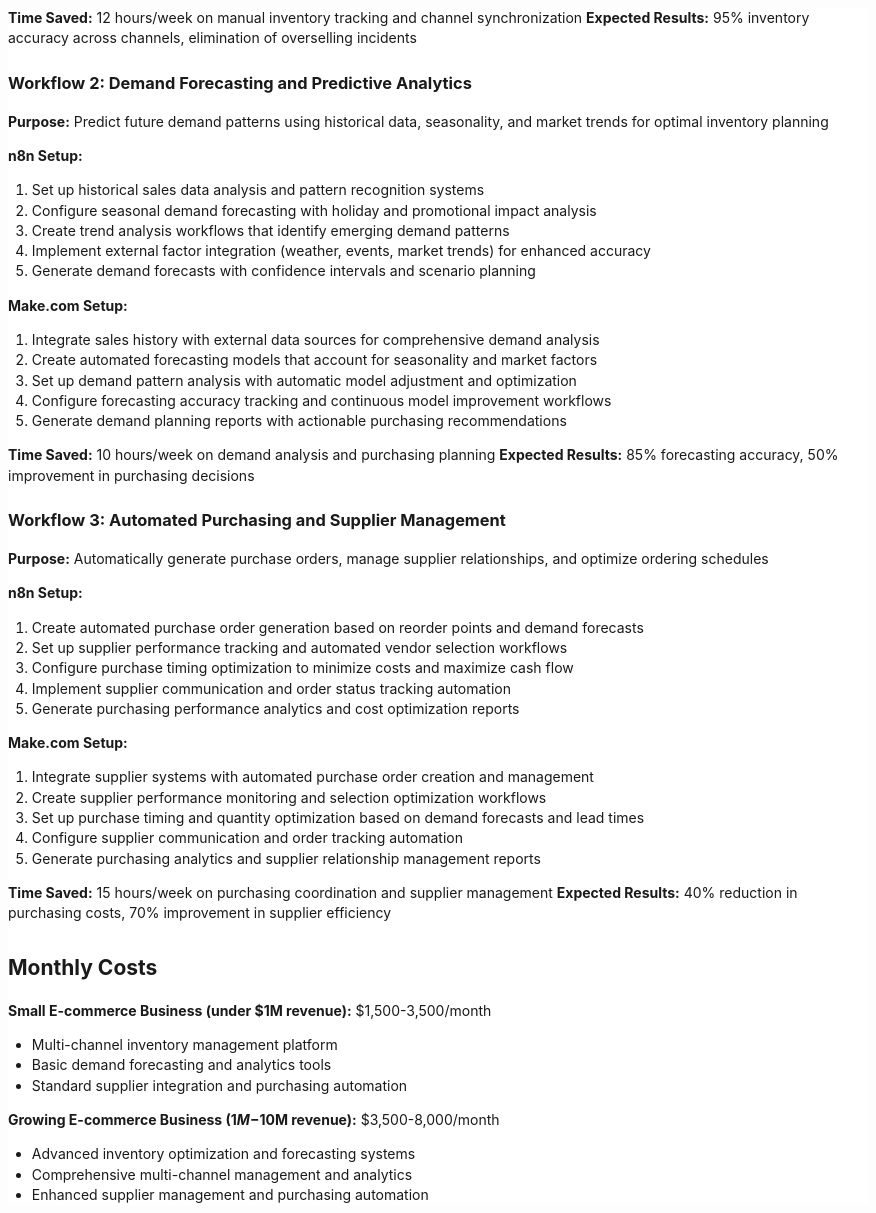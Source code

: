 **Time Saved:** 12 hours/week on manual inventory tracking and channel synchronization
**Expected Results:** 95% inventory accuracy across channels, elimination of overselling incidents

### Workflow 2: Demand Forecasting and Predictive Analytics
**Purpose:** Predict future demand patterns using historical data, seasonality, and market trends for optimal inventory planning

**n8n Setup:**
1. Set up historical sales data analysis and pattern recognition systems
2. Configure seasonal demand forecasting with holiday and promotional impact analysis
3. Create trend analysis workflows that identify emerging demand patterns
4. Implement external factor integration (weather, events, market trends) for enhanced accuracy
5. Generate demand forecasts with confidence intervals and scenario planning

**Make.com Setup:**
1. Integrate sales history with external data sources for comprehensive demand analysis
2. Create automated forecasting models that account for seasonality and market factors
3. Set up demand pattern analysis with automatic model adjustment and optimization
4. Configure forecasting accuracy tracking and continuous model improvement workflows
5. Generate demand planning reports with actionable purchasing recommendations

**Time Saved:** 10 hours/week on demand analysis and purchasing planning
**Expected Results:** 85% forecasting accuracy, 50% improvement in purchasing decisions

### Workflow 3: Automated Purchasing and Supplier Management
**Purpose:** Automatically generate purchase orders, manage supplier relationships, and optimize ordering schedules

**n8n Setup:**
1. Create automated purchase order generation based on reorder points and demand forecasts
2. Set up supplier performance tracking and automated vendor selection workflows
3. Configure purchase timing optimization to minimize costs and maximize cash flow
4. Implement supplier communication and order status tracking automation
5. Generate purchasing performance analytics and cost optimization reports

**Make.com Setup:**
1. Integrate supplier systems with automated purchase order creation and management
2. Create supplier performance monitoring and selection optimization workflows
3. Set up purchase timing and quantity optimization based on demand forecasts and lead times
4. Configure supplier communication and order tracking automation
5. Generate purchasing analytics and supplier relationship management reports

**Time Saved:** 15 hours/week on purchasing coordination and supplier management
**Expected Results:** 40% reduction in purchasing costs, 70% improvement in supplier efficiency

## Monthly Costs

**Small E-commerce Business (under $1M revenue):** $1,500-3,500/month
- Multi-channel inventory management platform
- Basic demand forecasting and analytics tools
- Standard supplier integration and purchasing automation

**Growing E-commerce Business ($1M-$10M revenue):** $3,500-8,000/month  
- Advanced inventory optimization and forecasting systems
- Comprehensive multi-channel management and analytics
- Enhanced supplier management and purchasing automation
